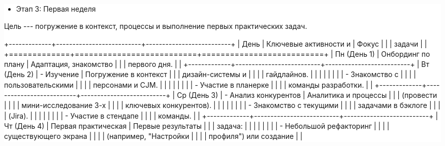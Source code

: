 -   Этап 3: Первая неделя

Цель --- погружение в контекст, процессы и выполнение первых
практических задач.

+-------------+--------------------------+--------------------------+
| День        | Ключевые активности и    | Фокус                    |
|             | задачи                   |                          |
+=============+==========================+==========================+
| Пн (День 1) | Онбординг по плану       | Адаптация, знакомство    |
|             | первого дня.             |                          |
+-------------+--------------------------+--------------------------+
| Вт (День 2) | \- Изучение              | Погружение в контекст    |
|             | дизайн-системы и         |                          |
|             | гайдлайнов.              |                          |
|             |                          |                          |
|             | \- Знакомство с          |                          |
|             | пользовательскими        |                          |
|             | персонами и CJM.         |                          |
|             |                          |                          |
|             | \- Участие в планерке    |                          |
|             | команды разработки.      |                          |
+-------------+--------------------------+--------------------------+
| Ср (День 3) | \- Анализ конкурентов    | Аналитика и процессы     |
|             | (провести                |                          |
|             | мини-исследование 3-х    |                          |
|             | ключевых конкурентов).   |                          |
|             |                          |                          |
|             | \- Знакомство с текущими |                          |
|             | задачами в бэклоге       |                          |
|             | (Jira).                  |                          |
|             |                          |                          |
|             | \- Участие в стендапе    |                          |
|             | команды.                 |                          |
+-------------+--------------------------+--------------------------+
| Чт (День 4) | Первая практическая      | Первые результаты        |
|             | задача:                  |                          |
|             |                          |                          |
|             | \- Небольшой рефакторинг |                          |
|             | существующего экрана     |                          |
|             | (например, \"Настройки   |                          |
|             | профиля\") или создание  |                          |